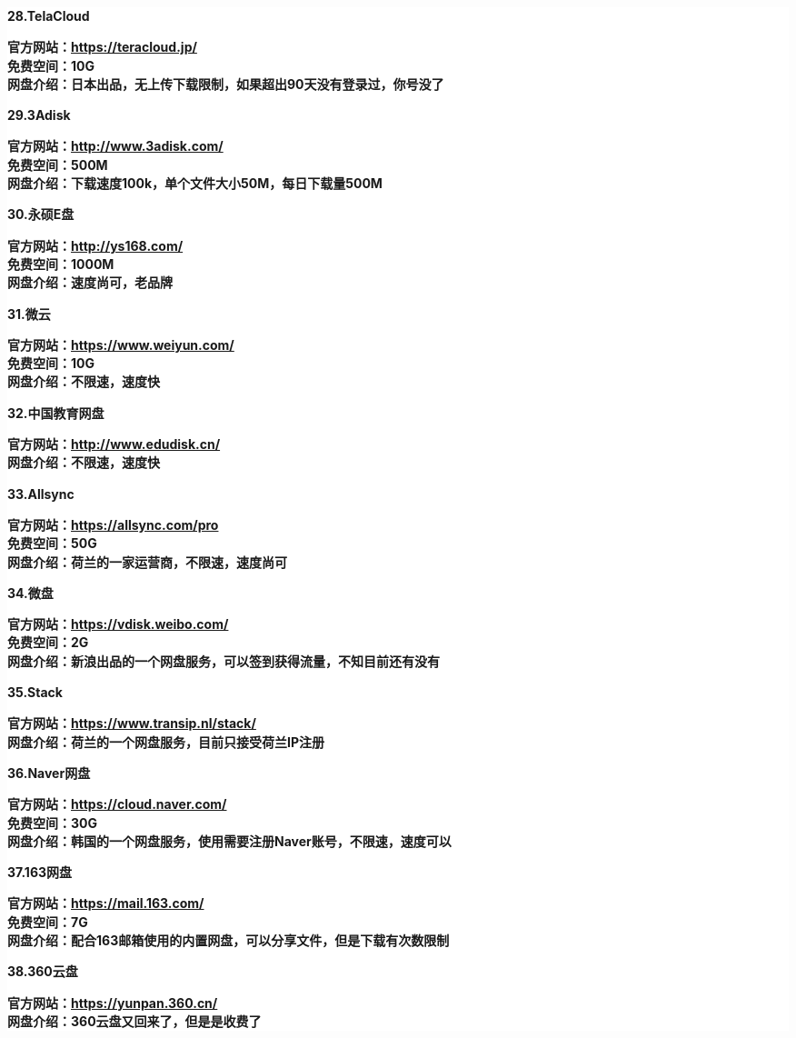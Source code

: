<b>28.TelaCloud

官方网站：https://teracloud.jp/<br>
免费空间：10G<br>
网盘介绍：日本出品，无上传下载限制，如果超出90天没有登录过，你号没了<br>

<b>29.3Adisk

官方网站：http://www.3adisk.com/<br>
免费空间：500M<br>
网盘介绍：下载速度100k，单个文件大小50M，每日下载量500M<br>

<b>30.永硕E盘

官方网站：http://ys168.com/<br>
免费空间：1000M<br>
网盘介绍：速度尚可，老品牌<br>

<b>31.微云

官方网站：https://www.weiyun.com/<br>
免费空间：10G<br>
网盘介绍：不限速，速度快<br>

<b>32.中国教育网盘

官方网站：http://www.edudisk.cn/<br>
网盘介绍：不限速，速度快<br>

<b>33.Allsync

官方网站：https://allsync.com/pro<br>
免费空间：50G<br>
网盘介绍：荷兰的一家运营商，不限速，速度尚可<br>

<b>34.微盘

官方网站：https://vdisk.weibo.com/<br>
免费空间：2G<br>
网盘介绍：新浪出品的一个网盘服务，可以签到获得流量，不知目前还有没有<br>

<b>35.Stack

官方网站：https://www.transip.nl/stack/<br>
网盘介绍：荷兰的一个网盘服务，目前只接受荷兰IP注册<br>

<b>36.Naver网盘

官方网站：https://cloud.naver.com/<br>
免费空间：30G<br>
网盘介绍：韩国的一个网盘服务，使用需要注册Naver账号，不限速，速度可以<br>

<b>37.163网盘

官方网站：https://mail.163.com/<br>
免费空间：7G<br>
网盘介绍：配合163邮箱使用的内置网盘，可以分享文件，但是下载有次数限制<br>

<b>38.360云盘

官方网站：https://yunpan.360.cn/<br>
网盘介绍：360云盘又回来了，但是是收费了<br>
